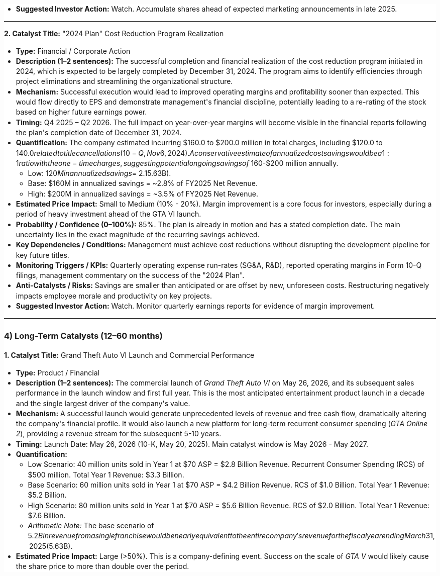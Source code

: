 *   **Suggested Investor Action:** Watch. Accumulate shares ahead of expected marketing announcements in late 2025.

---

**2. Catalyst Title:** "2024 Plan" Cost Reduction Program Realization
*   **Type:** Financial / Corporate Action
*   **Description (1–2 sentences):** The successful completion and financial realization of the cost reduction program initiated in 2024, which is expected to be largely completed by December 31, 2024. The program aims to identify efficiencies through project eliminations and streamlining the organizational structure.
*   **Mechanism:** Successful execution would lead to improved operating margins and profitability sooner than expected. This would flow directly to EPS and demonstrate management's financial discipline, potentially leading to a re-rating of the stock based on higher future earnings power.
*   **Timing:** Q4 2025 – Q2 2026. The full impact on year-over-year margins will become visible in the financial reports following the plan's completion date of December 31, 2024.
*   **Quantification:** The company estimated incurring $160.0 to $200.0 million in total charges, including $120.0 to $140.0 related to title cancellations (10-Q, Nov 6, 2024). A conservative estimate of annualized cost savings would be a 1:1 ratio with the one-time charges, suggesting potential ongoing savings of ~$160-$200 million annually.
    *   Low: $120M in annualized savings = ~2.1% of FY2025 Net Revenue ($5.63B).
    *   Base: $160M in annualized savings = ~2.8% of FY2025 Net Revenue.
    *   High: $200M in annualized savings = ~3.5% of FY2025 Net Revenue.
*   **Estimated Price Impact:** Small to Medium (10% - 20%). Margin improvement is a core focus for investors, especially during a period of heavy investment ahead of the GTA VI launch.
*   **Probability / Confidence (0–100%):** 85%. The plan is already in motion and has a stated completion date. The main uncertainty lies in the exact magnitude of the recurring savings achieved.
*   **Key Dependencies / Conditions:** Management must achieve cost reductions without disrupting the development pipeline for key future titles.
*   **Monitoring Triggers / KPIs:** Quarterly operating expense run-rates (SG&A, R&D), reported operating margins in Form 10-Q filings, management commentary on the success of the "2024 Plan".
*   **Anti-Catalysts / Risks:** Savings are smaller than anticipated or are offset by new, unforeseen costs. Restructuring negatively impacts employee morale and productivity on key projects.
*   **Suggested Investor Action:** Watch. Monitor quarterly earnings reports for evidence of margin improvement.

---

### **4) Long-Term Catalysts (12–60 months)**

**1. Catalyst Title:** Grand Theft Auto VI Launch and Commercial Performance
*   **Type:** Product / Financial
*   **Description (1–2 sentences):** The commercial launch of *Grand Theft Auto VI* on May 26, 2026, and its subsequent sales performance in the launch window and first full year. This is the most anticipated entertainment product launch in a decade and the single largest driver of the company's value.
*   **Mechanism:** A successful launch would generate unprecedented levels of revenue and free cash flow, dramatically altering the company's financial profile. It would also launch a new platform for long-term recurrent consumer spending (*GTA Online 2*), providing a revenue stream for the subsequent 5-10 years.
*   **Timing:** Launch Date: May 26, 2026 (10-K, May 20, 2025). Main catalyst window is May 2026 - May 2027.
*   **Quantification:**
    *   Low Scenario: 40 million units sold in Year 1 at $70 ASP = $2.8 Billion Revenue. Recurrent Consumer Spending (RCS) of $500 million. Total Year 1 Revenue: $3.3 Billion.
    *   Base Scenario: 60 million units sold in Year 1 at $70 ASP = $4.2 Billion Revenue. RCS of $1.0 Billion. Total Year 1 Revenue: $5.2 Billion.
    *   High Scenario: 80 million units sold in Year 1 at $70 ASP = $5.6 Billion Revenue. RCS of $2.0 Billion. Total Year 1 Revenue: $7.6 Billion.
    *   *Arithmetic Note:* The base scenario of $5.2B in revenue from a single franchise would be nearly equivalent to the entire company's revenue for the fiscal year ending March 31, 2025 ($5.63B).
*   **Estimated Price Impact:** Large (>50%). This is a company-defining event. Success on the scale of *GTA V* would likely cause the share price to more than double over the period.